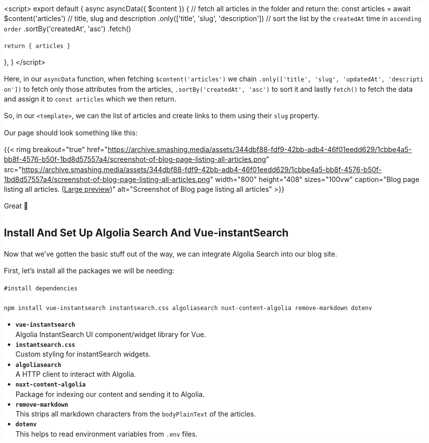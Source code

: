 &lt;script&gt;
export default {
  async asyncData({ $content }) {
    // fetch all articles in the folder and return the:
    const articles = await $content('articles')
      // title, slug and description
      .only(['title', 'slug', 'description'])
      // sort the list by the `createdAt` time in `ascending order`
      .sortBy('createdAt', 'asc')
      .fetch()

    return { articles }
  },
}
&lt;/script&gt;</code></pre>

Here, in our `asyncData` function, when fetching `$content('articles')` we chain `.only(['title', 'slug', 'updatedAt', 'description'])` to fetch only those attributes from the articles, `.sortBy('createdAt', 'asc')` to sort it and lastly `fetch()` to fetch the data and assign it to `const articles` which we then return.

So, in our `<template>`, we can the list of articles and create links to them using their `slug` property.

Our page should look something like this:

{{< rimg breakout="true" href="https://archive.smashing.media/assets/344dbf88-fdf9-42bb-adb4-46f01eedd629/1cbbe4a5-bb8f-4576-b50f-1bd8d57557a4/screenshot-of-blog-page-listing-all-articles.png" src="https://archive.smashing.media/assets/344dbf88-fdf9-42bb-adb4-46f01eedd629/1cbbe4a5-bb8f-4576-b50f-1bd8d57557a4/screenshot-of-blog-page-listing-all-articles.png" width="800" height="408" sizes="100vw" caption="Blog page listing all articles. (<a href='https://archive.smashing.media/assets/344dbf88-fdf9-42bb-adb4-46f01eedd629/1cbbe4a5-bb8f-4576-b50f-1bd8d57557a4/screenshot-of-blog-page-listing-all-articles.png'>Large preview</a>)" alt="Screenshot of Blog page listing all articles" >}}

Great 🍻

## Install And Set Up Algolia Search And Vue-instantSearch

Now that we’ve gotten the basic stuff out of the way, we can integrate Algolia Search into our blog site. 

First, let’s install all the packages we will be needing:

<pre><code class="language-bash">#install dependencies

npm install vue-instantsearch instantsearch.css algoliasearch nuxt-content-algolia remove-markdown dotenv</code></pre>

- **`vue-instantsearch`**   
Algolia InstantSearch UI component/widget library for Vue.
- **`instantsearch.css`**    
Custom styling for instantSearch widgets.
- **`algoliasearch`**  
A HTTP client to interact with Algolia.
- **`nuxt-content-algolia`**  
Package for indexing our content and sending it to Algolia.
- **`remove-markdown`**  
This strips all markdown characters from the `bodyPlainText` of the articles.
- **`dotenv`**  
This helps to read environment variables from `.env` files.

